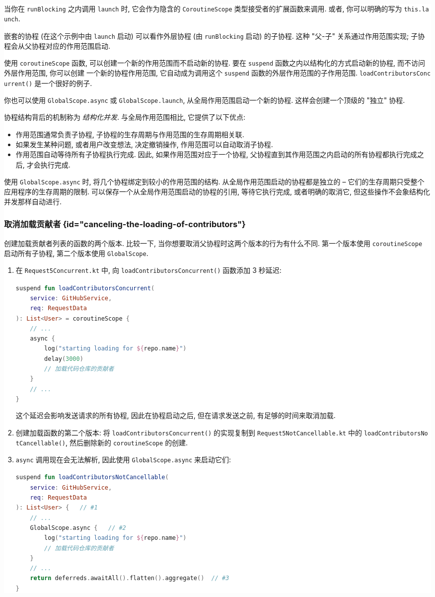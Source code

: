 当你在 `runBlocking` 之内调用 `launch` 时, 它会作为隐含的 `CoroutineScope` 类型接受者的扩展函数来调用.
或者, 你可以明确的写为 `this.launch`.

嵌套的协程 (在这个示例中由 `launch` 启动) 可以看作外层协程 (由 `runBlocking` 启动) 的子协程.
这种 "父-子" 关系通过作用范围实现; 子协程会从父协程对应的作用范围启动.

使用 `coroutineScope` 函数, 可以创建一个新的作用范围而不启动新的协程.
要在 `suspend` 函数之内以结构化的方式启动新的协程, 而不访问外层作用范围, 你可以创建
一个新的协程作用范围, 它自动成为调用这个 `suspend` 函数的外层作用范围的子作用范围.
`loadContributorsConcurrent()` 是一个很好的例子.

你也可以使用 `GlobalScope.async` 或 `GlobalScope.launch`, 从全局作用范围启动一个新的协程.
这样会创建一个顶级的 "独立" 协程.

协程结构背后的机制称为 _结构化并发_. 与全局作用范围相比, 它提供了以下优点:

* 作用范围通常负责子协程, 子协程的生存周期与作用范围的生存周期相关联.
* 如果发生某种问题, 或者用户改变想法, 决定撤销操作, 作用范围可以自动取消子协程.
* 作用范围自动等待所有子协程执行完成.
  因此, 如果作用范围对应于一个协程, 父协程直到其作用范围之内启动的所有协程都执行完成之后, 才会执行完成.

使用 `GlobalScope.async` 时, 将几个协程绑定到较小的作用范围的结构.
从全局作用范围启动的协程都是独立的 – 它们的生存周期只受整个应用程序的生存周期的限制.
可以保存一个从全局作用范围启动的协程的引用, 等待它执行完成, 或者明确的取消它, 但这些操作不会象结构化并发那样自动进行.

### 取消加载贡献者 {id="canceling-the-loading-of-contributors"}

创建加载贡献者列表的函数的两个版本. 比较一下, 当你想要取消父协程时这两个版本的行为有什么不同.
第一个版本使用 `coroutineScope` 启动所有子协程, 第二个版本使用 `GlobalScope`.

1. 在 `Request5Concurrent.kt` 中, 向 `loadContributorsConcurrent()` 函数添加 3 秒延迟:

   ```kotlin
   suspend fun loadContributorsConcurrent(
       service: GitHubService,
       req: RequestData
   ): List<User> = coroutineScope {
       // ...
       async {
           log("starting loading for ${repo.name}")
           delay(3000)
           // 加载代码仓库的贡献者
       }
       // ...
   }
   ```
   
   这个延迟会影响发送请求的所有协程, 因此在协程启动之后, 但在请求发送之前, 有足够的时间来取消加载.

2. 创建加载函数的第二个版本: 将 `loadContributorsConcurrent()` 的实现复制到
   `Request5NotCancellable.kt` 中的 `loadContributorsNotCancellable()`, 然后删除新的 `coroutineScope` 的创建.
3. `async` 调用现在会无法解析, 因此使用 `GlobalScope.async` 来启动它们:

    ```kotlin
    suspend fun loadContributorsNotCancellable(
        service: GitHubService,
        req: RequestData
    ): List<User> {   // #1
        // ...
        GlobalScope.async {   // #2
            log("starting loading for ${repo.name}")
            // 加载代码仓库的贡献者
        }
        // ...
        return deferreds.awaitAll().flatten().aggregate()  // #3
    }
    ```
